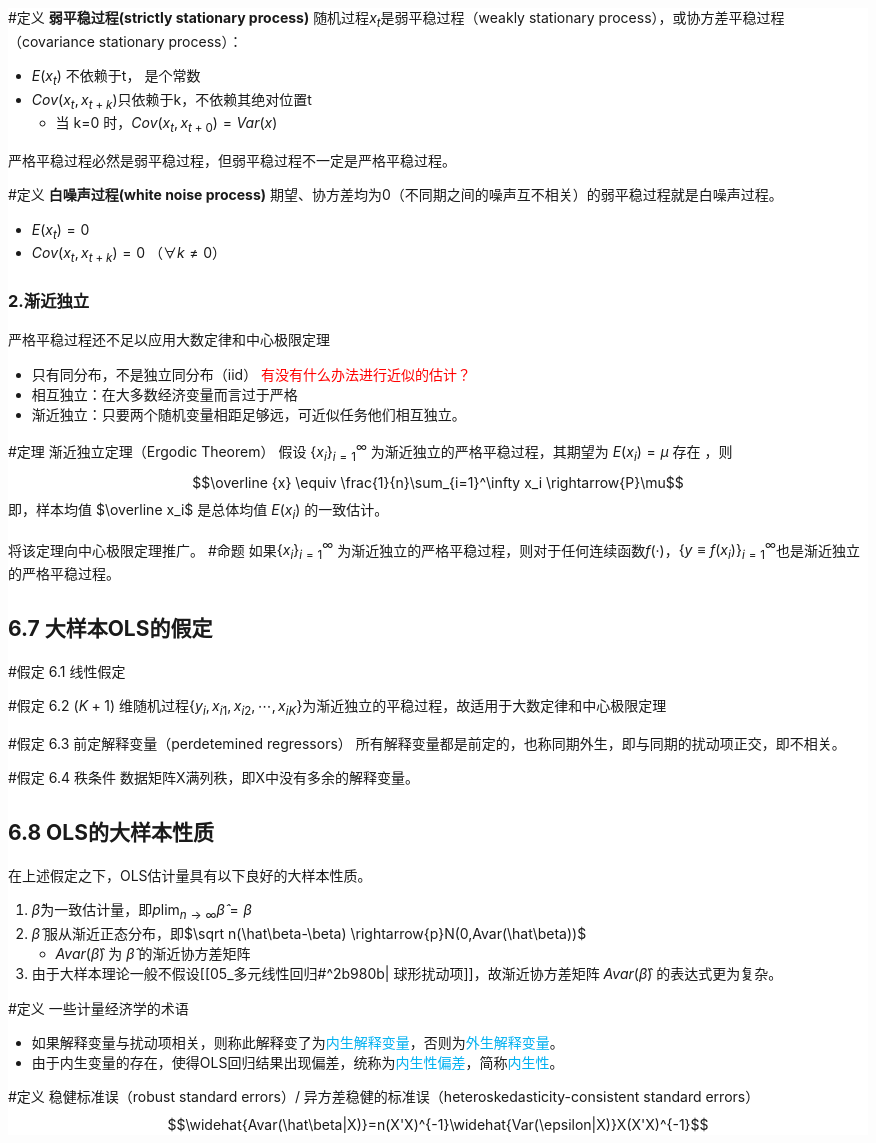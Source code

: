 #定义 **弱平稳过程(strictly stationary process)**
随机过程$x_t$是弱平稳过程（weakly stationary process），或协方差平稳过程（covariance stationary process）：
- $E(x_t)$ 不依赖于t， 是个常数
- $Cov(x_t,x_{t+k})$只依赖于k，不依赖其绝对位置t
	- 当 k=0 时，$Cov(x_t, x_{t+0}) = Var(x)$ 

严格平稳过程必然是弱平稳过程，但弱平稳过程不一定是严格平稳过程。

#定义 **白噪声过程(white noise process)**
期望、协方差均为0（不同期之间的噪声互不相关）的弱平稳过程就是白噪声过程。
- $E(x_t)=0$
- $Cov(x_t, x_{t+k})=0$ （$\forall k \ne 0$）
### 2.渐近独立
严格平稳过程还不足以应用大数定律和中心极限定理
- 只有同分布，不是独立同分布（iid）
<span style="color:#ff0000">有没有什么办法进行近似的估计？</span>
- 相互独立：在大多数经济变量而言过于严格
- 渐近独立：只要两个随机变量相距足够远，可近似任务他们相互独立。

#定理 渐近独立定理（Ergodic Theorem）
假设 $\lbrace x_i \rbrace_{i=1}^\infty$ 为渐近独立的严格平稳过程，其期望为 $E(x_i)=\mu$ 存在 ，则$$\overline {x} \equiv \frac{1}{n}\sum_{i=1}^\infty x_i \rightarrow{P}\mu$$即，样本均值 $\overline x_i$ 是总体均值 $E(x_i)$ 的一致估计。

将该定理向中心极限定理推广。
#命题 如果$\lbrace x_i \rbrace_{i=1}^\infty$ 为渐近独立的严格平稳过程，则对于任何连续函数$f(·)$，$\lbrace y \equiv f(x_i) \rbrace_{i=1}^\infty$也是渐近独立的严格平稳过程。
## 6.7 大样本OLS的假定

#假定 6.1 线性假定

#假定 6.2 $(K+1)$ 维随机过程$\{ y_i,x_{i1},x_{i2},\cdots,x_{iK} \}$为渐近独立的平稳过程，故适用于大数定律和中心极限定理

#假定 6.3 前定解释变量（perdetemined regressors）
所有解释变量都是前定的，也称同期外生，即与同期的扰动项正交，即不相关。

#假定 6.4 秩条件
数据矩阵X满列秩，即X中没有多余的解释变量。
## 6.8 OLS的大样本性质

在上述假定之下，OLS估计量具有以下良好的大样本性质。
1. $\hat\beta$为一致估计量，即$p\lim_{n \to \infty} \hat\beta = \beta$
2. $\hat\beta$ 服从渐近正态分布，即$\sqrt n(\hat\beta-\beta) \rightarrow{p}N(0,Avar(\hat\beta))$
	- $Avar(\hat\beta)$ 为 $\hat\beta$ 的渐近协方差矩阵
3. 由于大样本理论一般不假设[[05_多元线性回归#^2b980b| 球形扰动项]]，故渐近协方差矩阵 $Avar(\hat\beta)$ 的表达式更为复杂。

#定义 一些计量经济学的术语
- 如果解释变量与扰动项相关，则称此解释变了为<span style="color:#00b0f0">内生解释变量</span>，否则为<span style="color:#00b0f0">外生解释变量</span>。
- 由于内生变量的存在，使得OLS回归结果出现偏差，统称为<span style="color:#00b0f0">内生性偏差</span>，简称<span style="color:#00b0f0">内生性</span>。

#定义 稳健标准误（robust standard errors）/ 异方差稳健的标准误（heteroskedasticity-consistent standard errors）$$\widehat{Avar(\hat\beta|X)}=n(X'X)^{-1}\widehat{Var(\epsilon|X)}X(X'X)^{-1}$$
